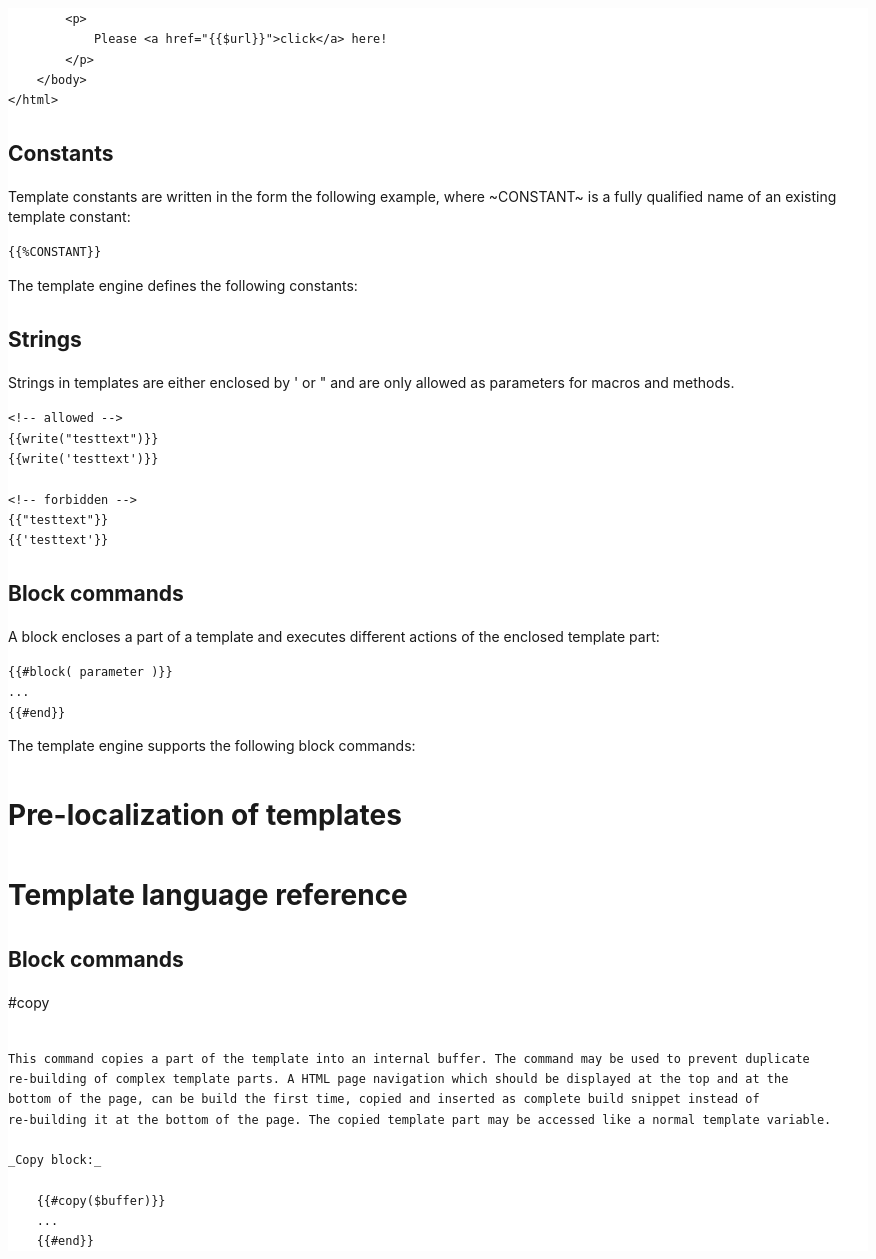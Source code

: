             <p>
                Please <a href="{{$url}}">click</a> here!
            </p>
        </body>
    </html>

Constants
---------

Template constants are written in the form the following example, where ~CONSTANT~ is a fully
qualified name of an existing template constant:

    {{%CONSTANT}}

The template engine defines the following constants:

Strings
-------

Strings in templates are either enclosed by ' or " and are only allowed as parameters
for macros and methods.

    <!-- allowed -->
    {{write("testtext")}}
    {{write('testtext')}}
    
    <!-- forbidden -->
    {{"testtext"}}
    {{'testtext'}}

Block commands
--------------

A block encloses a part of a template and executes different actions of the enclosed template part:

    {{#block( parameter )}}
    ...
    {{#end}}

The template engine supports the following block commands:



Pre-localization of templates
=============================



Template language reference
===========================

Block commands
--------------

#copy
~~~~~

This command copies a part of the template into an internal buffer. The command may be used to prevent duplicate
re-building of complex template parts. A HTML page navigation which should be displayed at the top and at the
bottom of the page, can be build the first time, copied and inserted as complete build snippet instead of 
re-building it at the bottom of the page. The copied template part may be accessed like a normal template variable.

_Copy block:_

    {{#copy($buffer)}}
    ...
    {{#end}}

~~~~~